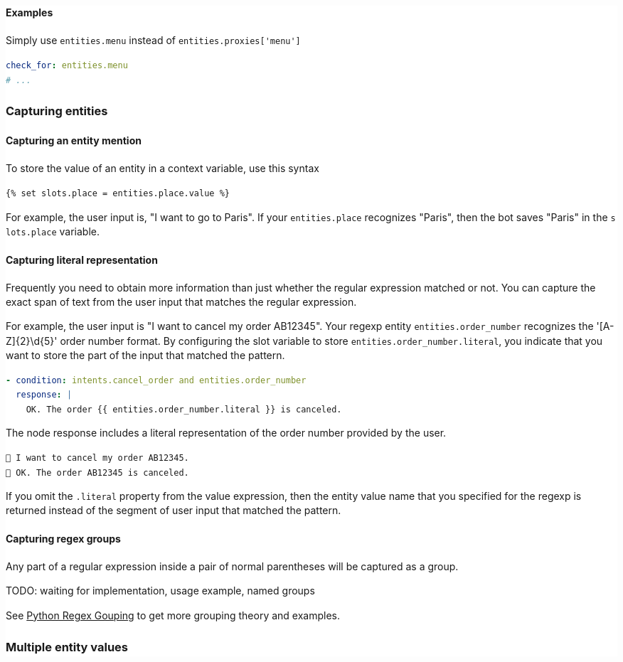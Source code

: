 #### Examples

Simply use `entities.menu` instead of `entities.proxies['menu']`

```yaml
check_for: entities.menu
# ...
```

### Capturing entities

#### Capturing an entity mention

To store the value of an entity in a context variable, use this syntax

```
{% set slots.place = entities.place.value %}
```

For example, the user input is, "I want to go to Paris". If your `entities.place` recognizes "Paris", then the bot saves "Paris" in the `slots.place` variable.

#### Capturing literal representation

Frequently you need to obtain more information than just whether the regular expression matched or not. You can capture the exact span of text from the user input that matches the regular expression.

For example, the user input is "I want to cancel my order AB12345". Your regexp entity `entities.order_number` recognizes the '[A-Z]{2}\d{5}' order number format. By configuring the slot variable to store `entities.order_number.literal`, you indicate that you want to store the part of the input that matched the pattern.

```yaml
- condition: intents.cancel_order and entities.order_number
  response: |
    OK. The order {{ entities.order_number.literal }} is canceled.
```

The node response includes a literal representation of the order number provided by the user.

```
🧑 I want to cancel my order AB12345.
🤖 OK. The order AB12345 is canceled.
```

If you omit the `.literal` property from the value expression, then the entity value name that you specified for the regexp is returned instead of the segment of user input that matched the pattern.

#### Capturing regex groups

Any part of a regular expression inside a pair of normal parentheses will be captured as a group.

TODO: waiting for implementation, usage example, named groups

See [Python Regex Gouping](https://docs.python.org/3/howto/regex.html#grouping) to get more grouping theory and examples.

### Multiple entity values
